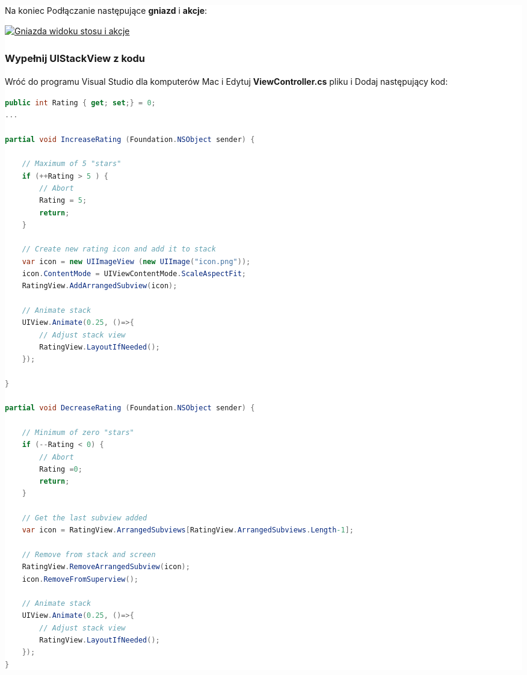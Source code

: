 Na koniec Podłączanie następujące **gniazd** i **akcje**:

[![](uistackview-images/quick05.png "Gniazda widoku stosu i akcje")](uistackview-images/quick05.png#lightbox)

### <a name="populate-a-uistackview-from-code"></a>Wypełnij UIStackView z kodu

Wróć do programu Visual Studio dla komputerów Mac i Edytuj **ViewController.cs** pliku i Dodaj następujący kod:

```csharp
public int Rating { get; set;} = 0;
...

partial void IncreaseRating (Foundation.NSObject sender) {

    // Maximum of 5 "stars"
    if (++Rating > 5 ) {
        // Abort
        Rating = 5;
        return;
    }

    // Create new rating icon and add it to stack
    var icon = new UIImageView (new UIImage("icon.png"));
    icon.ContentMode = UIViewContentMode.ScaleAspectFit;
    RatingView.AddArrangedSubview(icon);

    // Animate stack
    UIView.Animate(0.25, ()=>{
        // Adjust stack view
        RatingView.LayoutIfNeeded();
    });

}

partial void DecreaseRating (Foundation.NSObject sender) {

    // Minimum of zero "stars"
    if (--Rating < 0) {
        // Abort
        Rating =0;
        return;
    }

    // Get the last subview added
    var icon = RatingView.ArrangedSubviews[RatingView.ArrangedSubviews.Length-1];

    // Remove from stack and screen
    RatingView.RemoveArrangedSubview(icon);
    icon.RemoveFromSuperview();

    // Animate stack
    UIView.Animate(0.25, ()=>{
        // Adjust stack view
        RatingView.LayoutIfNeeded();
    });
}
```
